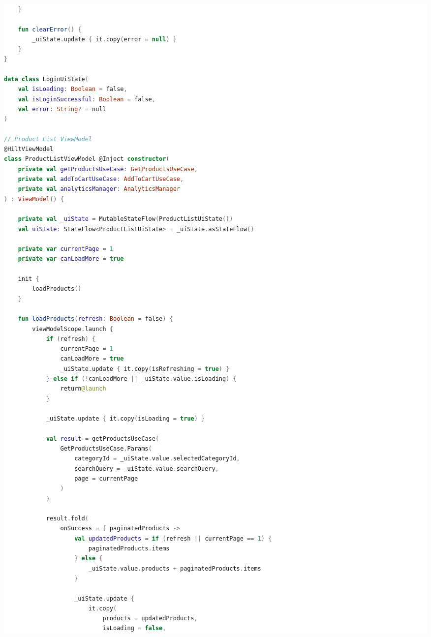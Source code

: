 ```kotlin
    }
    
    fun clearError() {
        _uiState.update { it.copy(error = null) }
    }
}

data class LoginUiState(
    val isLoading: Boolean = false,
    val isLoginSuccessful: Boolean = false,
    val error: String? = null
)

// Product List ViewModel
@HiltViewModel
class ProductListViewModel @Inject constructor(
    private val getProductsUseCase: GetProductsUseCase,
    private val addToCartUseCase: AddToCartUseCase,
    private val analyticsManager: AnalyticsManager
) : ViewModel() {
    
    private val _uiState = MutableStateFlow(ProductListUiState())
    val uiState: StateFlow<ProductListUiState> = _uiState.asStateFlow()
    
    private var currentPage = 1
    private var canLoadMore = true
    
    init {
        loadProducts()
    }
    
    fun loadProducts(refresh: Boolean = false) {
        viewModelScope.launch {
            if (refresh) {
                currentPage = 1
                canLoadMore = true
                _uiState.update { it.copy(isRefreshing = true) }
            } else if (!canLoadMore || _uiState.value.isLoading) {
                return@launch
            }
            
            _uiState.update { it.copy(isLoading = true) }
            
            val result = getProductsUseCase(
                GetProductsUseCase.Params(
                    categoryId = _uiState.value.selectedCategoryId,
                    searchQuery = _uiState.value.searchQuery,
                    page = currentPage
                )
            )
            
            result.fold(
                onSuccess = { paginatedProducts ->
                    val updatedProducts = if (refresh || currentPage == 1) {
                        paginatedProducts.items
                    } else {
                        _uiState.value.products + paginatedProducts.items
                    }
                    
                    _uiState.update {
                        it.copy(
                            products = updatedProducts,
                            isLoading = false,
```